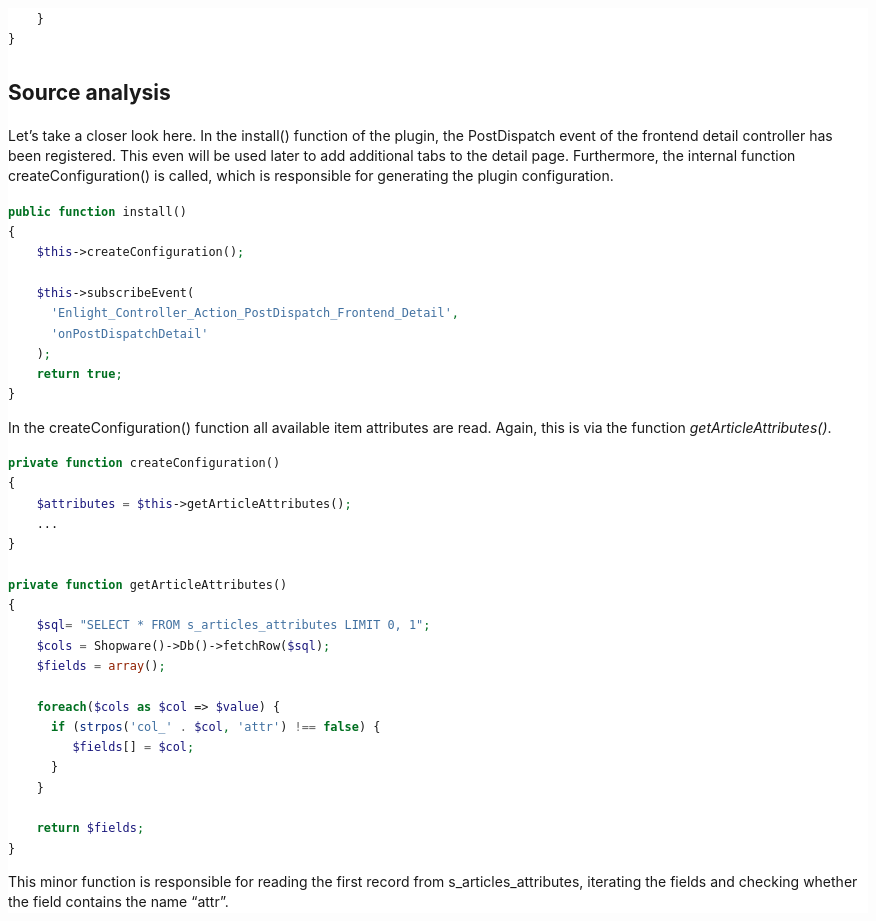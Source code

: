 ```php
    }
}
```

## Source analysis

Let’s take a closer look here. In the install() function of the plugin, the PostDispatch event of the frontend detail controller has been registered.
This even will be used later to add additional tabs to the detail page. Furthermore, the internal function createConfiguration() is called, which is
responsible for generating the plugin configuration.

```php
public function install() 
{
    $this->createConfiguration();
    
    $this->subscribeEvent(
      'Enlight_Controller_Action_PostDispatch_Frontend_Detail',
      'onPostDispatchDetail'
    );
    return true;
}
```

In the createConfiguration() function all available item attributes are read. Again, this is via the function *getArticleAttributes()*.

```php
private function createConfiguration() 
{
    $attributes = $this->getArticleAttributes();
    ...
}

private function getArticleAttributes() 
{
    $sql= "SELECT * FROM s_articles_attributes LIMIT 0, 1";
    $cols = Shopware()->Db()->fetchRow($sql);
    $fields = array();
    
    foreach($cols as $col => $value) {
      if (strpos('col_' . $col, 'attr') !== false) {
         $fields[] = $col;
      }
    }
    
    return $fields;
}
```

This minor function is responsible for reading the first record from s_articles_attributes, iterating the fields and checking whether the field contains the name “attr”.
